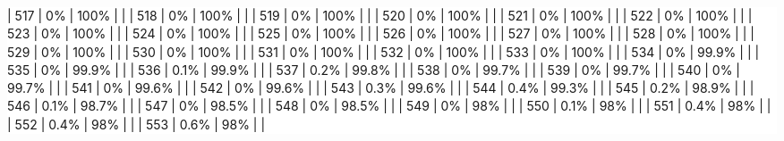 | 517 | 0% | 100% |  |
| 518 | 0% | 100% |  |
| 519 | 0% | 100% |  |
| 520 | 0% | 100% |  |
| 521 | 0% | 100% |  |
| 522 | 0% | 100% |  |
| 523 | 0% | 100% |  |
| 524 | 0% | 100% |  |
| 525 | 0% | 100% |  |
| 526 | 0% | 100% |  |
| 527 | 0% | 100% |  |
| 528 | 0% | 100% |  |
| 529 | 0% | 100% |  |
| 530 | 0% | 100% |  |
| 531 | 0% | 100% |  |
| 532 | 0% | 100% |  |
| 533 | 0% | 100% |  |
| 534 | 0% | 99.9% |  |
| 535 | 0% | 99.9% |  |
| 536 | 0.1% | 99.9% |  |
| 537 | 0.2% | 99.8% |  |
| 538 | 0% | 99.7% |  |
| 539 | 0% | 99.7% |  |
| 540 | 0% | 99.7% |  |
| 541 | 0% | 99.6% |  |
| 542 | 0% | 99.6% |  |
| 543 | 0.3% | 99.6% |  |
| 544 | 0.4% | 99.3% |  |
| 545 | 0.2% | 98.9% |  |
| 546 | 0.1% | 98.7% |  |
| 547 | 0% | 98.5% |  |
| 548 | 0% | 98.5% |  |
| 549 | 0% | 98% |  |
| 550 | 0.1% | 98% |  |
| 551 | 0.4% | 98% |  |
| 552 | 0.4% | 98% |  |
| 553 | 0.6% | 98% |  |